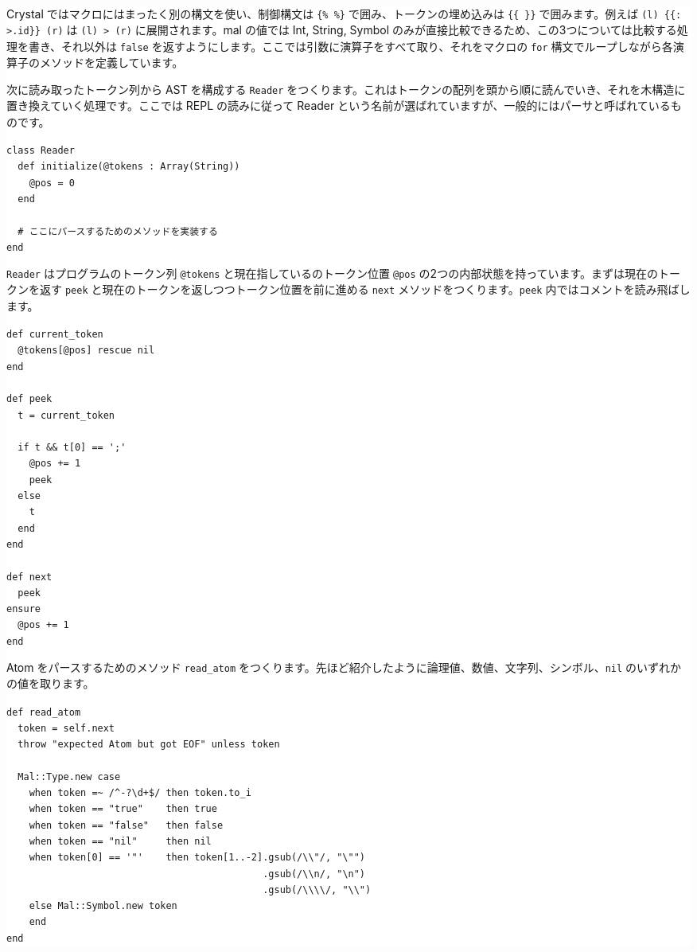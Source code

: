 Crystal ではマクロにはまったく別の構文を使い、制御構文は `{% %}` で囲み、トークンの埋め込みは `{{ }}` で囲みます。例えば `(l) {{:>.id}} (r)` は `(l) > (r)` に展開されます。mal の値では Int, String, Symbol のみが直接比較できるため、この3つについては比較する処理を書き、それ以外は `false` を返すようにします。ここでは引数に演算子をすべて取り、それをマクロの `for` 構文でループしながら各演算子のメソッドを定義しています。

次に読み取ったトークン列から AST を構成する `Reader` をつくります。これはトークンの配列を頭から順に読んでいき、それを木構造に置き換えていく処理です。ここでは REPL の読みに従って Reader という名前が選ばれていますが、一般的にはパーサと呼ばれているものです。

```crystal
class Reader
  def initialize(@tokens : Array(String))
    @pos = 0
  end

  # ここにパースするためのメソッドを実装する
end
```

`Reader` はプログラムのトークン列 `@tokens` と現在指しているのトークン位置 `@pos` の2つの内部状態を持っています。まずは現在のトークンを返す `peek` と現在のトークンを返しつつトークン位置を前に進める `next` メソッドをつくります。`peek` 内ではコメントを読み飛ばします。

```crystal
def current_token
  @tokens[@pos] rescue nil
end

def peek
  t = current_token

  if t && t[0] == ';'
    @pos += 1
    peek
  else
    t
  end
end

def next
  peek
ensure
  @pos += 1
end
```

Atom をパースするためのメソッド `read_atom` をつくります。先ほど紹介したように論理値、数値、文字列、シンボル、`nil` のいずれかの値を取ります。

```crystal
def read_atom
  token = self.next
  throw "expected Atom but got EOF" unless token

  Mal::Type.new case
    when token =~ /^-?\d+$/ then token.to_i
    when token == "true"    then true
    when token == "false"   then false
    when token == "nil"     then nil
    when token[0] == '"'    then token[1..-2].gsub(/\\"/, "\"")
                                             .gsub(/\\n/, "\n")
                                             .gsub(/\\\\/, "\\")
    else Mal::Symbol.new token
    end
end
```

